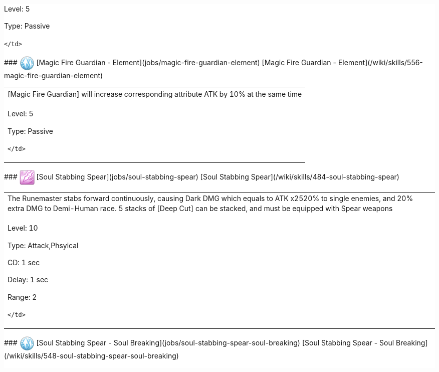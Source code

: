   </tr>
  <tr>
    <td>
              <p class="label label-yellow fs-1">Level: 5</p>
              <p class="label label-yellow fs-1">Type: Passive</p>
      
    </td>
  </tr>
</tbody>
</table>
### <img src="/assets/images/skills/skill_current.png" width="30" height="30" style="vertical-align: middle"> [Magic Fire Guardian - Element](jobs/magic-fire-guardian-element) [Magic Fire Guardian - Element](/wiki/skills/556-magic-fire-guardian-element)
<table>
<tbody>
  <tr>
    <td>[Magic Fire Guardian] will increase corresponding attribute ATK by 10% at the same time</td>
  </tr>
  <tr>
    <td>
              <p class="label label-yellow fs-1">Level: 5</p>
              <p class="label label-yellow fs-1">Type: Passive</p>
      
    </td>
  </tr>
</tbody>
</table>
### <img src="/assets/images/skills/skill_3006001.png" width="30" height="30" style="vertical-align: middle"> [Soul Stabbing Spear](jobs/soul-stabbing-spear) [Soul Stabbing Spear](/wiki/skills/484-soul-stabbing-spear)
<table>
<tbody>
  <tr>
    <td>The Runemaster stabs forward continuously, causing Dark DMG which equals to ATK x2520% to single enemies, and 20% extra DMG to Demi-Human race. 5 stacks of [Deep Cut] can be stacked, and must be equipped with Spear weapons</td>
  </tr>
  <tr>
    <td>
              <p class="label label-yellow fs-1">Level: 10</p>
              <p class="label label-yellow fs-1">Type: Attack,Phsyical</p>
              <p class="label label-yellow fs-1">CD: 1 sec</p>
              <p class="label label-yellow fs-1">Delay: 1 sec</p>
              <p class="label label-yellow fs-1">Range: 2</p>
      
    </td>
  </tr>
</tbody>
</table>
### <img src="/assets/images/skills/skill_current.png" width="30" height="30" style="vertical-align: middle"> [Soul Stabbing Spear - Soul Breaking](jobs/soul-stabbing-spear-soul-breaking) [Soul Stabbing Spear - Soul Breaking](/wiki/skills/548-soul-stabbing-spear-soul-breaking)
<table>
<tbody>
  <tr>